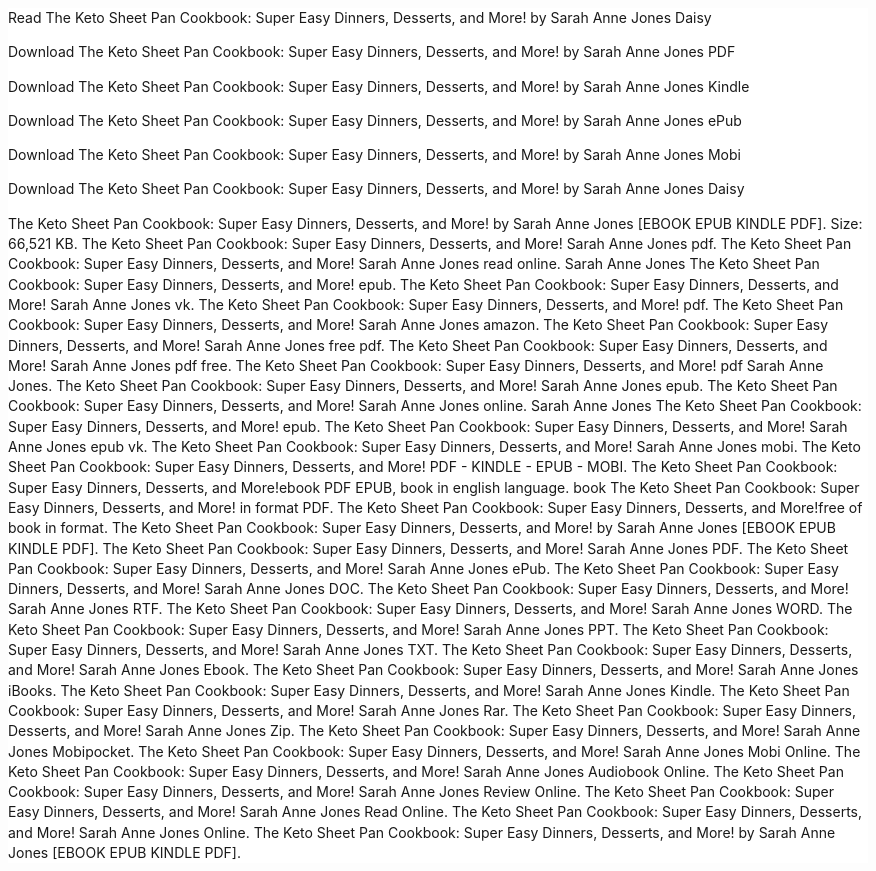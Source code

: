 Read The Keto Sheet Pan Cookbook: Super Easy Dinners, Desserts, and More! by Sarah Anne Jones Daisy

Download The Keto Sheet Pan Cookbook: Super Easy Dinners, Desserts, and More! by Sarah Anne Jones PDF

Download The Keto Sheet Pan Cookbook: Super Easy Dinners, Desserts, and More! by Sarah Anne Jones Kindle

Download The Keto Sheet Pan Cookbook: Super Easy Dinners, Desserts, and More! by Sarah Anne Jones ePub

Download The Keto Sheet Pan Cookbook: Super Easy Dinners, Desserts, and More! by Sarah Anne Jones Mobi

Download The Keto Sheet Pan Cookbook: Super Easy Dinners, Desserts, and More! by Sarah Anne Jones Daisy

The Keto Sheet Pan Cookbook: Super Easy Dinners, Desserts, and More! by Sarah Anne Jones [EBOOK EPUB KINDLE PDF]. Size: 66,521 KB. The Keto Sheet Pan Cookbook: Super Easy Dinners, Desserts, and More! Sarah Anne Jones pdf. The Keto Sheet Pan Cookbook: Super Easy Dinners, Desserts, and More! Sarah Anne Jones read online. Sarah Anne Jones The Keto Sheet Pan Cookbook: Super Easy Dinners, Desserts, and More! epub. The Keto Sheet Pan Cookbook: Super Easy Dinners, Desserts, and More! Sarah Anne Jones vk. The Keto Sheet Pan Cookbook: Super Easy Dinners, Desserts, and More! pdf. The Keto Sheet Pan Cookbook: Super Easy Dinners, Desserts, and More! Sarah Anne Jones amazon. The Keto Sheet Pan Cookbook: Super Easy Dinners, Desserts, and More! Sarah Anne Jones free pdf. The Keto Sheet Pan Cookbook: Super Easy Dinners, Desserts, and More! Sarah Anne Jones pdf free. The Keto Sheet Pan Cookbook: Super Easy Dinners, Desserts, and More! pdf Sarah Anne Jones. The Keto Sheet Pan Cookbook: Super Easy Dinners, Desserts, and More! Sarah Anne Jones epub. The Keto Sheet Pan Cookbook: Super Easy Dinners, Desserts, and More! Sarah Anne Jones online. Sarah Anne Jones The Keto Sheet Pan Cookbook: Super Easy Dinners, Desserts, and More! epub. The Keto Sheet Pan Cookbook: Super Easy Dinners, Desserts, and More! Sarah Anne Jones epub vk. The Keto Sheet Pan Cookbook: Super Easy Dinners, Desserts, and More! Sarah Anne Jones mobi. The Keto Sheet Pan Cookbook: Super Easy Dinners, Desserts, and More! PDF - KINDLE - EPUB - MOBI. The Keto Sheet Pan Cookbook: Super Easy Dinners, Desserts, and More!ebook PDF EPUB, book in english language. book The Keto Sheet Pan Cookbook: Super Easy Dinners, Desserts, and More! in format PDF. The Keto Sheet Pan Cookbook: Super Easy Dinners, Desserts, and More!free of book in format. The Keto Sheet Pan Cookbook: Super Easy Dinners, Desserts, and More! by Sarah Anne Jones [EBOOK EPUB KINDLE PDF]. The Keto Sheet Pan Cookbook: Super Easy Dinners, Desserts, and More! Sarah Anne Jones PDF. The Keto Sheet Pan Cookbook: Super Easy Dinners, Desserts, and More! Sarah Anne Jones ePub. The Keto Sheet Pan Cookbook: Super Easy Dinners, Desserts, and More! Sarah Anne Jones DOC. The Keto Sheet Pan Cookbook: Super Easy Dinners, Desserts, and More! Sarah Anne Jones RTF. The Keto Sheet Pan Cookbook: Super Easy Dinners, Desserts, and More! Sarah Anne Jones WORD. The Keto Sheet Pan Cookbook: Super Easy Dinners, Desserts, and More! Sarah Anne Jones PPT. The Keto Sheet Pan Cookbook: Super Easy Dinners, Desserts, and More! Sarah Anne Jones TXT. The Keto Sheet Pan Cookbook: Super Easy Dinners, Desserts, and More! Sarah Anne Jones Ebook. The Keto Sheet Pan Cookbook: Super Easy Dinners, Desserts, and More! Sarah Anne Jones iBooks. The Keto Sheet Pan Cookbook: Super Easy Dinners, Desserts, and More! Sarah Anne Jones Kindle. The Keto Sheet Pan Cookbook: Super Easy Dinners, Desserts, and More! Sarah Anne Jones Rar. The Keto Sheet Pan Cookbook: Super Easy Dinners, Desserts, and More! Sarah Anne Jones Zip. The Keto Sheet Pan Cookbook: Super Easy Dinners, Desserts, and More! Sarah Anne Jones Mobipocket. The Keto Sheet Pan Cookbook: Super Easy Dinners, Desserts, and More! Sarah Anne Jones Mobi Online. The Keto Sheet Pan Cookbook: Super Easy Dinners, Desserts, and More! Sarah Anne Jones Audiobook Online. The Keto Sheet Pan Cookbook: Super Easy Dinners, Desserts, and More! Sarah Anne Jones Review Online. The Keto Sheet Pan Cookbook: Super Easy Dinners, Desserts, and More! Sarah Anne Jones Read Online. The Keto Sheet Pan Cookbook: Super Easy Dinners, Desserts, and More! Sarah Anne Jones Online. The Keto Sheet Pan Cookbook: Super Easy Dinners, Desserts, and More! by Sarah Anne Jones [EBOOK EPUB KINDLE PDF].
